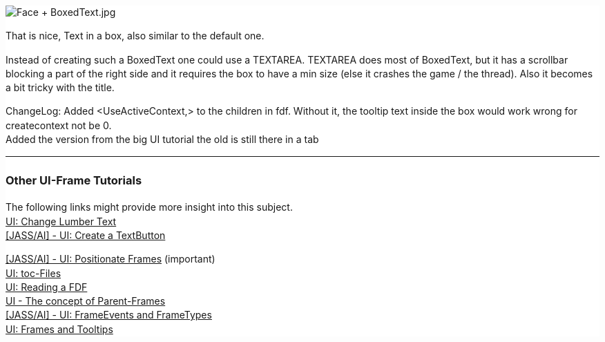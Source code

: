 <div class="bbImageWrapper js-lbImage" title="Face + BoxedText.jpg" data-src="https://www.hiveworkshop.com/attachments/face-boxedtext-jpg.326535/" data-lb-sidebar-href="" data-lb-caption-extra-html="" data-single-image="1">

![Face +
BoxedText.jpg](https://www.hiveworkshop.com/attachments/face-boxedtext-jpg.326535/
"Face + BoxedText.jpg")

</div>

  
That is nice, Text in a box, also similar to the default one.  
  
Instead of creating such a BoxedText one could use a TEXTAREA. TEXTAREA
does most of BoxedText, but it has a scrollbar blocking a part of the
right side and it requires the box to have a min size (else it crashes
the game / the thread). Also it becomes a bit tricky with the title.  

</div>

</div>

</div>

  
ChangeLog: Added \<UseActiveContext,\> to the children in fdf. Without
it, the tooltip text inside the box would work wrong for createcontext
not be 0.  
Added the version from the big UI tutorial the old is still there in a
tab  
  

-----

<span style="color: orange"></span>

### Other UI-Frame Tutorials

The following links might provide more insight into this subject.  
[UI: Change Lumber
Text](https://www.hiveworkshop.com/threads/ui-change-lumber-text.315855/)  
[\[JASS/AI\] - UI: Create a
TextButton](https://www.hiveworkshop.com/threads/ui-create-a-textbutton.315897/)  
  
[\[JASS/AI\] - UI: Positionate
Frames](https://www.hiveworkshop.com/threads/ui-positionate-frames.315860/)
(important)  
[UI:
toc-Files](https://www.hiveworkshop.com/threads/ui-toc-files.315854/)  
[UI: Reading a
FDF](https://www.hiveworkshop.com/threads/ui-reading-a-fdf.315850/)  
[UI - The concept of
Parent-Frames](https://www.hiveworkshop.com/threads/ui-the-concept-of-parent-frames.320238/)  
[\[JASS/AI\] - UI: FrameEvents and
FrameTypes](https://www.hiveworkshop.com/threads/ui-frameevents-and-frametypes.318309/)  
[UI: Frames and
Tooltips](https://www.hiveworkshop.com/threads/ui-frames-and-tooltips.316665/)  
  